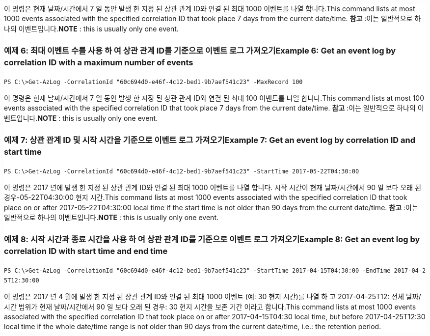 <span data-ttu-id="29638-123">이 명령은 현재 날짜/시간에서 7 일 동안 발생 한 지정 된 상관 관계 ID와 연결 된 최대 1000 이벤트를 나열 합니다.</span><span class="sxs-lookup"><span data-stu-id="29638-123">This command lists at most 1000 events associated with the specified correlation ID that took place 7 days from the current date/time.</span></span> 
<span data-ttu-id="29638-124">**참고** :이는 일반적으로 하나의 이벤트입니다.</span><span class="sxs-lookup"><span data-stu-id="29638-124">**NOTE** : this is usually only one event.</span></span>

### <span data-ttu-id="29638-125">예제 6: 최대 이벤트 수를 사용 하 여 상관 관계 ID를 기준으로 이벤트 로그 가져오기</span><span class="sxs-lookup"><span data-stu-id="29638-125">Example 6: Get an event log by correlation ID with a maximum number of events</span></span>
```
PS C:\>Get-AzLog -CorrelationId "60c694d0-e46f-4c12-bed1-9b7aef541c23" -MaxRecord 100
```

<span data-ttu-id="29638-126">이 명령은 현재 날짜/시간에서 7 일 동안 발생 한 지정 된 상관 관계 ID와 연결 된 최대 100 이벤트를 나열 합니다.</span><span class="sxs-lookup"><span data-stu-id="29638-126">This command lists at most 100 events associated with the specified correlation ID that took place 7 days from the current date/time.</span></span> 
<span data-ttu-id="29638-127">**참고** :이는 일반적으로 하나의 이벤트입니다.</span><span class="sxs-lookup"><span data-stu-id="29638-127">**NOTE** : this is usually only one event.</span></span>

### <span data-ttu-id="29638-128">예제 7: 상관 관계 ID 및 시작 시간을 기준으로 이벤트 로그 가져오기</span><span class="sxs-lookup"><span data-stu-id="29638-128">Example 7: Get an event log by correlation ID and start time</span></span>
```
PS C:\>Get-AzLog -CorrelationId "60c694d0-e46f-4c12-bed1-9b7aef541c23" -StartTime 2017-05-22T04:30:00
```

<span data-ttu-id="29638-129">이 명령은 2017 년에 발생 한 지정 된 상관 관계 ID와 연결 된 최대 1000 이벤트를 나열 합니다. 시작 시간이 현재 날짜/시간에서 90 일 보다 오래 된 경우-05-22T04:30:00 현지 시간.</span><span class="sxs-lookup"><span data-stu-id="29638-129">This command lists at most 1000 events associated with the specified correlation ID that took place on or after 2017-05-22T04:30:00 local time if the start time is not older than 90 days from the current date/time.</span></span>
<span data-ttu-id="29638-130">**참고** :이는 일반적으로 하나의 이벤트입니다.</span><span class="sxs-lookup"><span data-stu-id="29638-130">**NOTE** : this is usually only one event.</span></span>

### <span data-ttu-id="29638-131">예제 8: 시작 시간과 종료 시간을 사용 하 여 상관 관계 ID를 기준으로 이벤트 로그 가져오기</span><span class="sxs-lookup"><span data-stu-id="29638-131">Example 8: Get an event log by correlation ID with start time and end time</span></span>
```
PS C:\>Get-AzLog -CorrelationId "60c694d0-e46f-4c12-bed1-9b7aef541c23" -StartTime 2017-04-15T04:30:00 -EndTime 2017-04-25T12:30:00
```

<span data-ttu-id="29638-132">이 명령은 2017 년 4 월에 발생 한 지정 된 상관 관계 ID와 연결 된 최대 1000 이벤트 (예: 30 현지 시간)를 나열 하 고 2017-04-25T12: 전체 날짜/시간 범위가 현재 날짜/시간에서 90 일 보다 오래 된 경우: 30 현지 시간을 보존 기간 이라고 합니다.</span><span class="sxs-lookup"><span data-stu-id="29638-132">This command lists at most 1000 events associated with the specified correlation ID that took place on or after 2017-04-15T04:30 local time, but before 2017-04-25T12:30 local time if the whole date/time range is not older than 90 days from the current date/time, i.e.: the retention period.</span></span>
